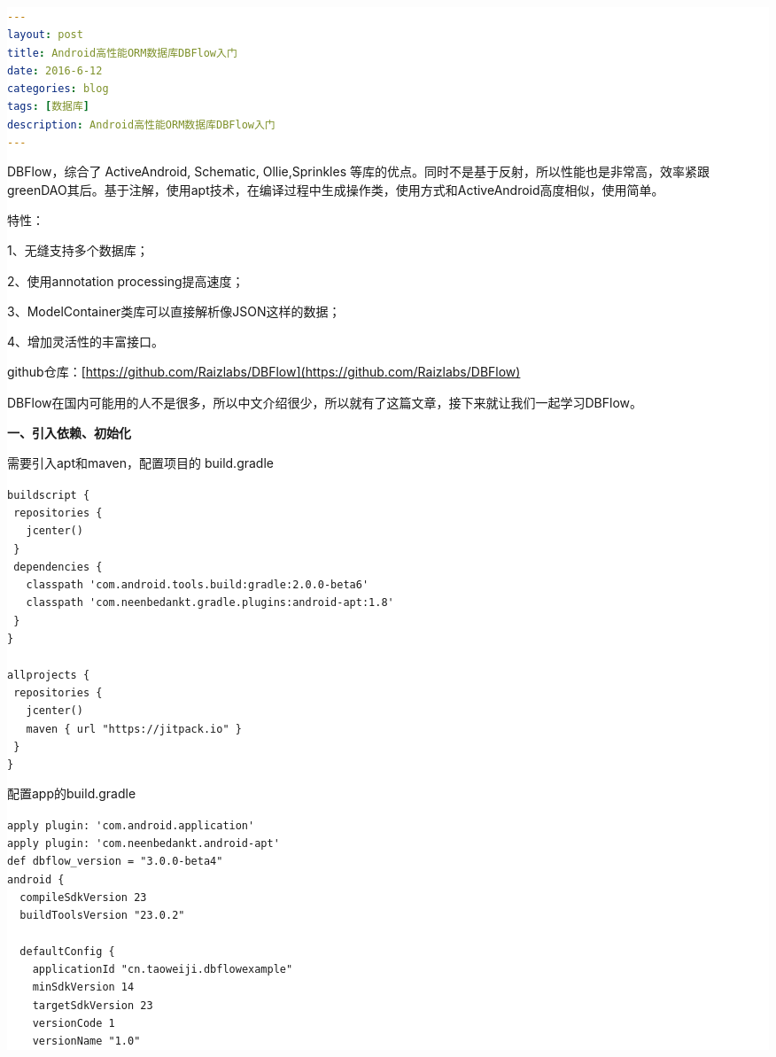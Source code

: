 ```yaml
---
layout: post
title: Android高性能ORM数据库DBFlow入门 
date: 2016-6-12
categories: blog
tags: [数据库]
description: Android高性能ORM数据库DBFlow入门 
---
```



DBFlow，综合了 ActiveAndroid, Schematic, Ollie,Sprinkles 等库的优点。同时不是基于反射，所以性能也是非常高，效率紧跟greenDAO其后。基于注解，使用apt技术，在编译过程中生成操作类，使用方式和ActiveAndroid高度相似，使用简单。
 
特性：
 
1、无缝支持多个数据库；
 
2、使用annotation processing提高速度；
 
3、ModelContainer类库可以直接解析像JSON这样的数据；
 
4、增加灵活性的丰富接口。
 
 
 
github仓库：[https://github.com/Raizlabs/DBFlow](https://github.com/Raizlabs/DBFlow)
 
 
 
DBFlow在国内可能用的人不是很多，所以中文介绍很少，所以就有了这篇文章，接下来就让我们一起学习DBFlow。
 
**一、引入依赖、初始化**
 
需要引入apt和maven，配置项目的 build.gradle
 
 ```
buildscript {
  repositories {
    jcenter()
  }
  dependencies {
    classpath 'com.android.tools.build:gradle:2.0.0-beta6'
    classpath 'com.neenbedankt.gradle.plugins:android-apt:1.8'
  }
}

allprojects {
  repositories {
    jcenter()
    maven { url "https://jitpack.io" }
  }
} 
```

配置app的build.gradle

``` 
apply plugin: 'com.android.application'
apply plugin: 'com.neenbedankt.android-apt'
def dbflow_version = "3.0.0-beta4"
android {
  compileSdkVersion 23
  buildToolsVersion "23.0.2"

  defaultConfig {
    applicationId "cn.taoweiji.dbflowexample"
    minSdkVersion 14
    targetSdkVersion 23
    versionCode 1
    versionName "1.0"
```